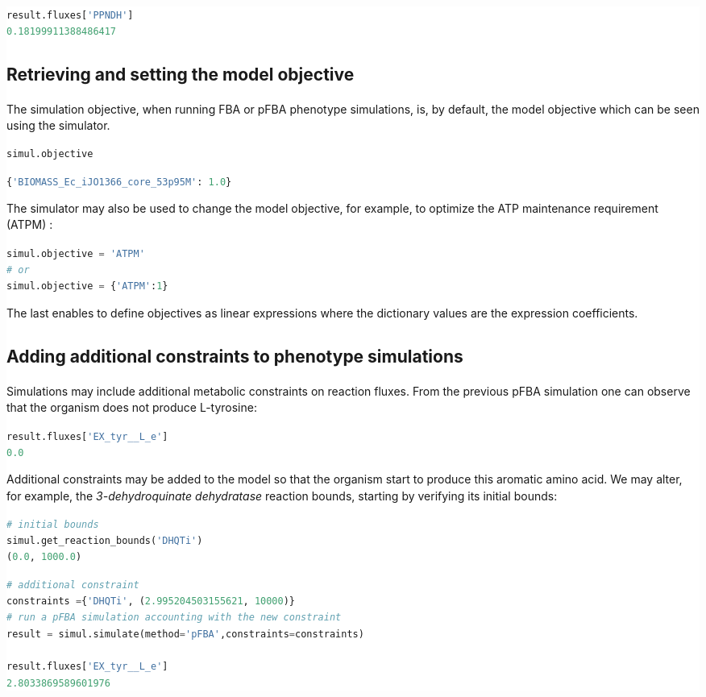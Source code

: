 ```python
result.fluxes['PPNDH']
0.18199911388486417
```



## Retrieving and setting the model objective

The simulation objective, when running FBA or pFBA phenotype simulations, is, by default, the model objective which can be seen using the simulator.

```python
simul.objective
```

```python
{'BIOMASS_Ec_iJO1366_core_53p95M': 1.0}
```

The simulator may also be used to change the model objective, for example, to optimize the ATP maintenance requirement (ATPM) :

```python
simul.objective = 'ATPM'
# or
simul.objective = {'ATPM':1}
```

The last enables to define objectives as linear expressions where the dictionary values are the expression coefficients.



## Adding additional constraints to phenotype simulations

Simulations may include additional metabolic constraints on reaction fluxes. From the previous pFBA simulation one can observe that the organism does not produce L-tyrosine:

```python
result.fluxes['EX_tyr__L_e']
0.0
```

Additional constraints may be added to the model so that the organism start to produce this aromatic amino acid. We may alter, for example, the *3-dehydroquinate dehydratase* reaction bounds, starting by verifying its initial bounds:

```python
# initial bounds
simul.get_reaction_bounds('DHQTi')
(0.0, 1000.0)
```

```python
# additional constraint
constraints ={'DHQTi', (2.995204503155621, 10000)}
# run a pFBA simulation accounting with the new constraint
result = simul.simulate(method='pFBA',constraints=constraints)

result.fluxes['EX_tyr__L_e']
2.8033869589601976
```
